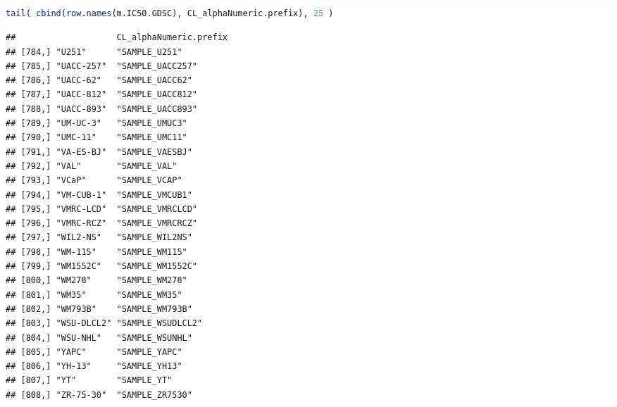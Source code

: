 ``` r
tail( cbind(row.names(m.IC50.GDSC), CL_alphaNumeric.prefix), 25 )
```

    ##                    CL_alphaNumeric.prefix
    ## [784,] "U251"      "SAMPLE_U251"         
    ## [785,] "UACC-257"  "SAMPLE_UACC257"      
    ## [786,] "UACC-62"   "SAMPLE_UACC62"       
    ## [787,] "UACC-812"  "SAMPLE_UACC812"      
    ## [788,] "UACC-893"  "SAMPLE_UACC893"      
    ## [789,] "UM-UC-3"   "SAMPLE_UMUC3"        
    ## [790,] "UMC-11"    "SAMPLE_UMC11"        
    ## [791,] "VA-ES-BJ"  "SAMPLE_VAESBJ"       
    ## [792,] "VAL"       "SAMPLE_VAL"          
    ## [793,] "VCaP"      "SAMPLE_VCAP"         
    ## [794,] "VM-CUB-1"  "SAMPLE_VMCUB1"       
    ## [795,] "VMRC-LCD"  "SAMPLE_VMRCLCD"      
    ## [796,] "VMRC-RCZ"  "SAMPLE_VMRCRCZ"      
    ## [797,] "WIL2-NS"   "SAMPLE_WIL2NS"       
    ## [798,] "WM-115"    "SAMPLE_WM115"        
    ## [799,] "WM1552C"   "SAMPLE_WM1552C"      
    ## [800,] "WM278"     "SAMPLE_WM278"        
    ## [801,] "WM35"      "SAMPLE_WM35"         
    ## [802,] "WM793B"    "SAMPLE_WM793B"       
    ## [803,] "WSU-DLCL2" "SAMPLE_WSUDLCL2"     
    ## [804,] "WSU-NHL"   "SAMPLE_WSUNHL"       
    ## [805,] "YAPC"      "SAMPLE_YAPC"         
    ## [806,] "YH-13"     "SAMPLE_YH13"         
    ## [807,] "YT"        "SAMPLE_YT"           
    ## [808,] "ZR-75-30"  "SAMPLE_ZR7530"

